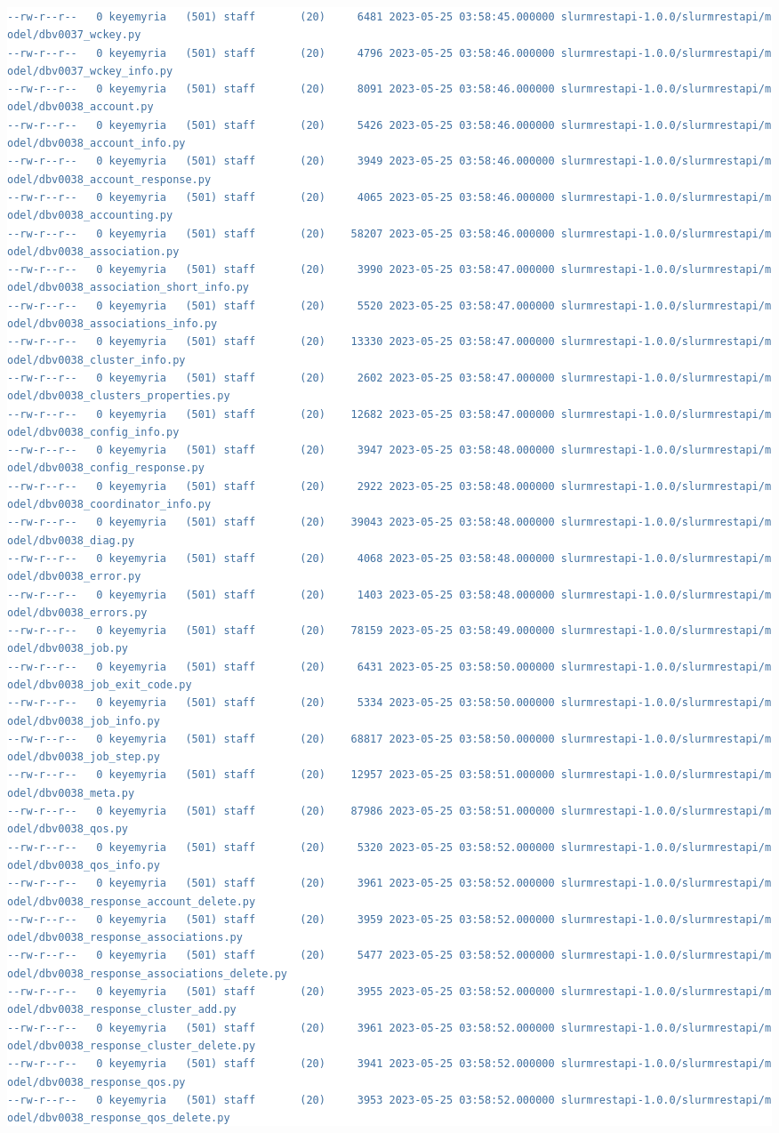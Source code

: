 ```diff
--rw-r--r--   0 keyemyria   (501) staff       (20)     6481 2023-05-25 03:58:45.000000 slurmrestapi-1.0.0/slurmrestapi/model/dbv0037_wckey.py
--rw-r--r--   0 keyemyria   (501) staff       (20)     4796 2023-05-25 03:58:46.000000 slurmrestapi-1.0.0/slurmrestapi/model/dbv0037_wckey_info.py
--rw-r--r--   0 keyemyria   (501) staff       (20)     8091 2023-05-25 03:58:46.000000 slurmrestapi-1.0.0/slurmrestapi/model/dbv0038_account.py
--rw-r--r--   0 keyemyria   (501) staff       (20)     5426 2023-05-25 03:58:46.000000 slurmrestapi-1.0.0/slurmrestapi/model/dbv0038_account_info.py
--rw-r--r--   0 keyemyria   (501) staff       (20)     3949 2023-05-25 03:58:46.000000 slurmrestapi-1.0.0/slurmrestapi/model/dbv0038_account_response.py
--rw-r--r--   0 keyemyria   (501) staff       (20)     4065 2023-05-25 03:58:46.000000 slurmrestapi-1.0.0/slurmrestapi/model/dbv0038_accounting.py
--rw-r--r--   0 keyemyria   (501) staff       (20)    58207 2023-05-25 03:58:46.000000 slurmrestapi-1.0.0/slurmrestapi/model/dbv0038_association.py
--rw-r--r--   0 keyemyria   (501) staff       (20)     3990 2023-05-25 03:58:47.000000 slurmrestapi-1.0.0/slurmrestapi/model/dbv0038_association_short_info.py
--rw-r--r--   0 keyemyria   (501) staff       (20)     5520 2023-05-25 03:58:47.000000 slurmrestapi-1.0.0/slurmrestapi/model/dbv0038_associations_info.py
--rw-r--r--   0 keyemyria   (501) staff       (20)    13330 2023-05-25 03:58:47.000000 slurmrestapi-1.0.0/slurmrestapi/model/dbv0038_cluster_info.py
--rw-r--r--   0 keyemyria   (501) staff       (20)     2602 2023-05-25 03:58:47.000000 slurmrestapi-1.0.0/slurmrestapi/model/dbv0038_clusters_properties.py
--rw-r--r--   0 keyemyria   (501) staff       (20)    12682 2023-05-25 03:58:47.000000 slurmrestapi-1.0.0/slurmrestapi/model/dbv0038_config_info.py
--rw-r--r--   0 keyemyria   (501) staff       (20)     3947 2023-05-25 03:58:48.000000 slurmrestapi-1.0.0/slurmrestapi/model/dbv0038_config_response.py
--rw-r--r--   0 keyemyria   (501) staff       (20)     2922 2023-05-25 03:58:48.000000 slurmrestapi-1.0.0/slurmrestapi/model/dbv0038_coordinator_info.py
--rw-r--r--   0 keyemyria   (501) staff       (20)    39043 2023-05-25 03:58:48.000000 slurmrestapi-1.0.0/slurmrestapi/model/dbv0038_diag.py
--rw-r--r--   0 keyemyria   (501) staff       (20)     4068 2023-05-25 03:58:48.000000 slurmrestapi-1.0.0/slurmrestapi/model/dbv0038_error.py
--rw-r--r--   0 keyemyria   (501) staff       (20)     1403 2023-05-25 03:58:48.000000 slurmrestapi-1.0.0/slurmrestapi/model/dbv0038_errors.py
--rw-r--r--   0 keyemyria   (501) staff       (20)    78159 2023-05-25 03:58:49.000000 slurmrestapi-1.0.0/slurmrestapi/model/dbv0038_job.py
--rw-r--r--   0 keyemyria   (501) staff       (20)     6431 2023-05-25 03:58:50.000000 slurmrestapi-1.0.0/slurmrestapi/model/dbv0038_job_exit_code.py
--rw-r--r--   0 keyemyria   (501) staff       (20)     5334 2023-05-25 03:58:50.000000 slurmrestapi-1.0.0/slurmrestapi/model/dbv0038_job_info.py
--rw-r--r--   0 keyemyria   (501) staff       (20)    68817 2023-05-25 03:58:50.000000 slurmrestapi-1.0.0/slurmrestapi/model/dbv0038_job_step.py
--rw-r--r--   0 keyemyria   (501) staff       (20)    12957 2023-05-25 03:58:51.000000 slurmrestapi-1.0.0/slurmrestapi/model/dbv0038_meta.py
--rw-r--r--   0 keyemyria   (501) staff       (20)    87986 2023-05-25 03:58:51.000000 slurmrestapi-1.0.0/slurmrestapi/model/dbv0038_qos.py
--rw-r--r--   0 keyemyria   (501) staff       (20)     5320 2023-05-25 03:58:52.000000 slurmrestapi-1.0.0/slurmrestapi/model/dbv0038_qos_info.py
--rw-r--r--   0 keyemyria   (501) staff       (20)     3961 2023-05-25 03:58:52.000000 slurmrestapi-1.0.0/slurmrestapi/model/dbv0038_response_account_delete.py
--rw-r--r--   0 keyemyria   (501) staff       (20)     3959 2023-05-25 03:58:52.000000 slurmrestapi-1.0.0/slurmrestapi/model/dbv0038_response_associations.py
--rw-r--r--   0 keyemyria   (501) staff       (20)     5477 2023-05-25 03:58:52.000000 slurmrestapi-1.0.0/slurmrestapi/model/dbv0038_response_associations_delete.py
--rw-r--r--   0 keyemyria   (501) staff       (20)     3955 2023-05-25 03:58:52.000000 slurmrestapi-1.0.0/slurmrestapi/model/dbv0038_response_cluster_add.py
--rw-r--r--   0 keyemyria   (501) staff       (20)     3961 2023-05-25 03:58:52.000000 slurmrestapi-1.0.0/slurmrestapi/model/dbv0038_response_cluster_delete.py
--rw-r--r--   0 keyemyria   (501) staff       (20)     3941 2023-05-25 03:58:52.000000 slurmrestapi-1.0.0/slurmrestapi/model/dbv0038_response_qos.py
--rw-r--r--   0 keyemyria   (501) staff       (20)     3953 2023-05-25 03:58:52.000000 slurmrestapi-1.0.0/slurmrestapi/model/dbv0038_response_qos_delete.py
```